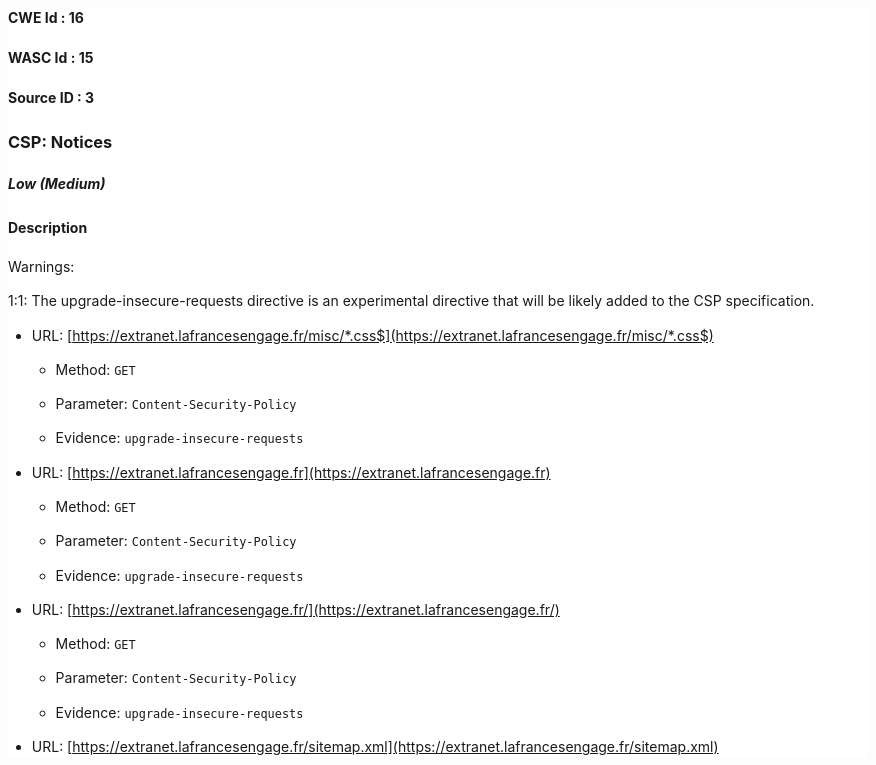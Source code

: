   
#### CWE Id : 16
  
#### WASC Id : 15
  
#### Source ID : 3

  
  
  
  
### CSP: Notices
##### Low (Medium)
  
  
  
  
#### Description
<p>Warnings:</p><p>1:1: The upgrade-insecure-requests directive is an experimental directive that will be likely added to the CSP specification.</p><p></p>
  
  
  
* URL: [https://extranet.lafrancesengage.fr/misc/*.css$](https://extranet.lafrancesengage.fr/misc/*.css$)
  
  
  * Method: `GET`
  
  
  * Parameter: `Content-Security-Policy`
  
  
  * Evidence: `upgrade-insecure-requests`
  
  
  
  
* URL: [https://extranet.lafrancesengage.fr](https://extranet.lafrancesengage.fr)
  
  
  * Method: `GET`
  
  
  * Parameter: `Content-Security-Policy`
  
  
  * Evidence: `upgrade-insecure-requests`
  
  
  
  
* URL: [https://extranet.lafrancesengage.fr/](https://extranet.lafrancesengage.fr/)
  
  
  * Method: `GET`
  
  
  * Parameter: `Content-Security-Policy`
  
  
  * Evidence: `upgrade-insecure-requests`
  
  
  
  
* URL: [https://extranet.lafrancesengage.fr/sitemap.xml](https://extranet.lafrancesengage.fr/sitemap.xml)
  